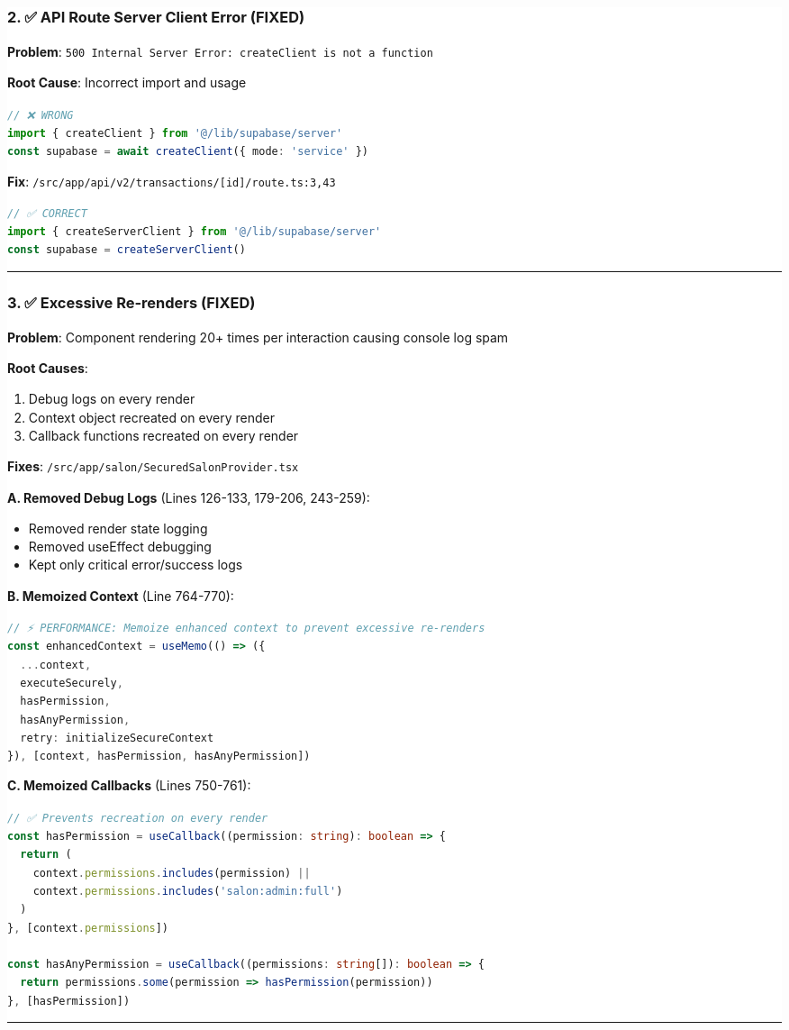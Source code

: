 
### 2. ✅ API Route Server Client Error (FIXED)
**Problem**: `500 Internal Server Error: createClient is not a function`

**Root Cause**: Incorrect import and usage
```typescript
// ❌ WRONG
import { createClient } from '@/lib/supabase/server'
const supabase = await createClient({ mode: 'service' })
```

**Fix**: `/src/app/api/v2/transactions/[id]/route.ts:3,43`
```typescript
// ✅ CORRECT
import { createServerClient } from '@/lib/supabase/server'
const supabase = createServerClient()
```

---

### 3. ✅ Excessive Re-renders (FIXED)
**Problem**: Component rendering 20+ times per interaction causing console log spam

**Root Causes**:
1. Debug logs on every render
2. Context object recreated on every render
3. Callback functions recreated on every render

**Fixes**: `/src/app/salon/SecuredSalonProvider.tsx`

**A. Removed Debug Logs** (Lines 126-133, 179-206, 243-259):
- Removed render state logging
- Removed useEffect debugging
- Kept only critical error/success logs

**B. Memoized Context** (Line 764-770):
```typescript
// ⚡ PERFORMANCE: Memoize enhanced context to prevent excessive re-renders
const enhancedContext = useMemo(() => ({
  ...context,
  executeSecurely,
  hasPermission,
  hasAnyPermission,
  retry: initializeSecureContext
}), [context, hasPermission, hasAnyPermission])
```

**C. Memoized Callbacks** (Lines 750-761):
```typescript
// ✅ Prevents recreation on every render
const hasPermission = useCallback((permission: string): boolean => {
  return (
    context.permissions.includes(permission) ||
    context.permissions.includes('salon:admin:full')
  )
}, [context.permissions])

const hasAnyPermission = useCallback((permissions: string[]): boolean => {
  return permissions.some(permission => hasPermission(permission))
}, [hasPermission])
```

---